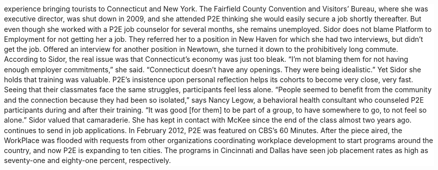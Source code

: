 experience bringing tourists to Connecticut 
and 
New 
York. 
The 
Fairfield 
County 
Convention and Visitors’ Bureau, where she 
was executive director, was shut down in 
2009, and she attended P2E thinking she 
would easily secure a job shortly thereafter. 
But even though she worked with a P2E job 
counselor for several months, she remains 
unemployed.
Sidor does not blame Platform to 
Employment for not getting her a job. They 
referred her to a position in New Haven 
for which she had two interviews, but 
didn’t get the job. Offered an interview for 
another position in Newtown, she turned it 
down to the prohibitively long commute. 
According to Sidor, the real issue was that 
Connecticut’s economy was just too bleak. 
“I’m not blaming them for not having 
enough employer commitments,” she said. 
“Connecticut doesn’t have any openings. 
They were being idealistic.”
Yet Sidor she holds that training was 
valuable. P2E’s insistence upon personal 
reflection helps its cohorts to become very 
close, very fast. Seeing that their classmates 
face the same struggles, participants feel 
less alone.
“People seemed to benefit from the 
community and the connection because they 
had been so isolated,” says Nancy Legow, a 
behavioral health consultant who counseled 
P2E participants during 
and after their training. “It 
was good [for them] to be 
part of a group, to have 
somewhere to go, to not 
feel so alone.”
Sidor 
valued 
that 
camaraderie. She has kept 
in contact with McKee 
since the end of the class 
almost two years ago. 
continues 
to 
send in job applications. 
In February 2012, P2E was featured on 
CBS’s 60 Minutes. After the piece aired, the 
WorkPlace was flooded with requests from 
other organizations coordinating workplace 
development to start programs around the 
country, and now P2E is expanding to ten 
cities. The programs in Cincinnati and Dallas 
have seen job placement rates as high 
as seventy-one and eighty-one percent, 
respectively.
